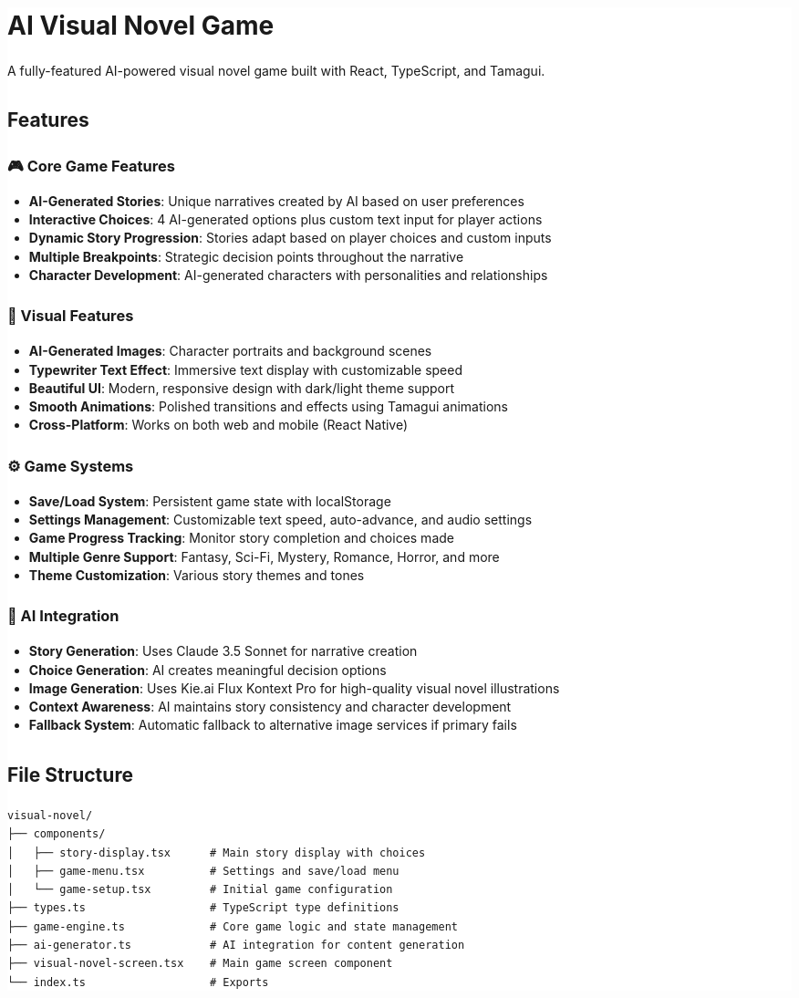# AI Visual Novel Game

A fully-featured AI-powered visual novel game built with React, TypeScript, and Tamagui.

## Features

### 🎮 Core Game Features
- **AI-Generated Stories**: Unique narratives created by AI based on user preferences
- **Interactive Choices**: 4 AI-generated options plus custom text input for player actions
- **Dynamic Story Progression**: Stories adapt based on player choices and custom inputs
- **Multiple Breakpoints**: Strategic decision points throughout the narrative
- **Character Development**: AI-generated characters with personalities and relationships

### 🎨 Visual Features
- **AI-Generated Images**: Character portraits and background scenes
- **Typewriter Text Effect**: Immersive text display with customizable speed
- **Beautiful UI**: Modern, responsive design with dark/light theme support
- **Smooth Animations**: Polished transitions and effects using Tamagui animations
- **Cross-Platform**: Works on both web and mobile (React Native)

### ⚙️ Game Systems
- **Save/Load System**: Persistent game state with localStorage
- **Settings Management**: Customizable text speed, auto-advance, and audio settings
- **Game Progress Tracking**: Monitor story completion and choices made
- **Multiple Genre Support**: Fantasy, Sci-Fi, Mystery, Romance, Horror, and more
- **Theme Customization**: Various story themes and tones

### 🤖 AI Integration
- **Story Generation**: Uses Claude 3.5 Sonnet for narrative creation
- **Choice Generation**: AI creates meaningful decision options
- **Image Generation**: Uses Kie.ai Flux Kontext Pro for high-quality visual novel illustrations
- **Context Awareness**: AI maintains story consistency and character development
- **Fallback System**: Automatic fallback to alternative image services if primary fails

## File Structure

```
visual-novel/
├── components/
│   ├── story-display.tsx      # Main story display with choices
│   ├── game-menu.tsx          # Settings and save/load menu
│   └── game-setup.tsx         # Initial game configuration
├── types.ts                   # TypeScript type definitions
├── game-engine.ts             # Core game logic and state management
├── ai-generator.ts            # AI integration for content generation
├── visual-novel-screen.tsx    # Main game screen component
└── index.ts                   # Exports
```
